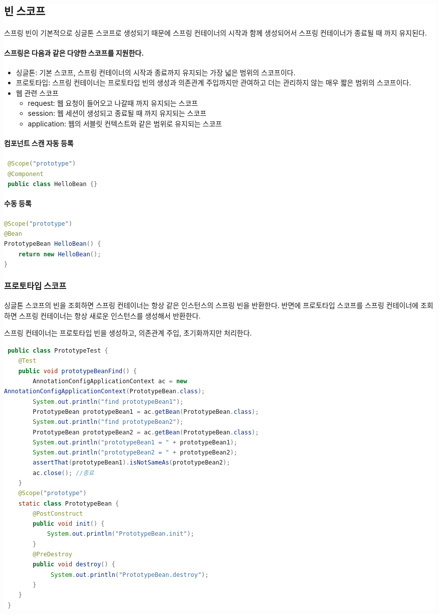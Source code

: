 ## 빈 스코프

스프링 빈이 기본적으로 싱글톤 스코프로 생성되기 때문에 스프링 컨테이너의 시작과 함께 생성되어서 스프링 컨테이너가 종료될 때 까지 유지된다.

#### 스프링은 다음과 같은 다양한 스코프를 지원한다.

* 싱글톤: 기본 스코프, 스프링 컨테이너의 시작과 종료까지 유지되는 가장 넓은 범위의 스코프이다.
* 프로토타입: 스프링 컨테이너는 프로토타입 빈의 생성과 의존관계 주입까지만 관여하고 더는 관리하지 않는 매우 짧은 범위의 스코프이다.
* 웹 관련 스코프
  * request: 웹 요청이 들어오고 나갈때 까지 유지되는 스코프
  * session: 웹 세션이 생성되고 종료될 때 까지 유지되는 스코프
  * application: 웹의 서블릿 컨텍스트와 같은 범위로 유지되는 스코프

#### 컴포넌트 스캔 자동 등록

```java
 @Scope("prototype")
 @Component
 public class HelloBean {}
```

#### 수동 등록

```java
@Scope("prototype")
@Bean
PrototypeBean HelloBean() {
	return new HelloBean();
}
```

### 프로토타입 스코프

싱글톤 스코프의 빈을 조회하면 스프링 컨테이너는 항상 같은 인스턴스의 스프링 빈을 반환한다. 반면에 프로토타입 스코프를 스프링 컨테이너에 조회하면 스프링 컨테이너는 항상 새로운 인스턴스를 생성해서 반환한다.

스프링 컨테이너는 프로토타입 빈을 생성하고, 의존관계 주입, 초기화까지만 처리한다.

```java
 public class PrototypeTest {
    @Test
 	public void prototypeBeanFind() {
 		AnnotationConfigApplicationContext ac = new 
AnnotationConfigApplicationContext(PrototypeBean.class);
 		System.out.println("find prototypeBean1");
 		PrototypeBean prototypeBean1 = ac.getBean(PrototypeBean.class);
 		System.out.println("find prototypeBean2");
 		PrototypeBean prototypeBean2 = ac.getBean(PrototypeBean.class);
 		System.out.println("prototypeBean1 = " + prototypeBean1);
 		System.out.println("prototypeBean2 = " + prototypeBean2);
 		assertThat(prototypeBean1).isNotSameAs(prototypeBean2);
        ac.close(); //종료
    }
    @Scope("prototype")
 	static class PrototypeBean {
        @PostConstruct
 		public void init() {
 			System.out.println("PrototypeBean.init");
        }
        @PreDestroy
 		public void destroy() {
			 System.out.println("PrototypeBean.destroy");
        }
    }
 }
```
